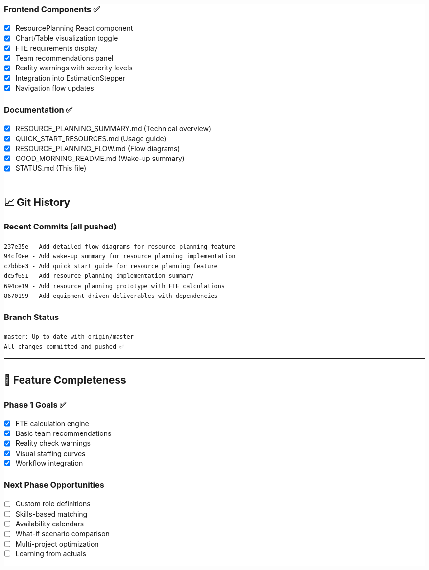 ### Frontend Components ✅
- [x] ResourcePlanning React component
- [x] Chart/Table visualization toggle
- [x] FTE requirements display
- [x] Team recommendations panel
- [x] Reality warnings with severity levels
- [x] Integration into EstimationStepper
- [x] Navigation flow updates

### Documentation ✅
- [x] RESOURCE_PLANNING_SUMMARY.md (Technical overview)
- [x] QUICK_START_RESOURCES.md (Usage guide)
- [x] RESOURCE_PLANNING_FLOW.md (Flow diagrams)
- [x] GOOD_MORNING_README.md (Wake-up summary)
- [x] STATUS.md (This file)

---

## 📈 Git History

### Recent Commits (all pushed)
```
237e35e - Add detailed flow diagrams for resource planning feature
94cf0ee - Add wake-up summary for resource planning implementation
c7bbbe3 - Add quick start guide for resource planning feature
dc5f651 - Add resource planning implementation summary
694ce19 - Add resource planning prototype with FTE calculations
8670199 - Add equipment-driven deliverables with dependencies
```

### Branch Status
```
master: Up to date with origin/master
All changes committed and pushed ✅
```

---

## 🎯 Feature Completeness

### Phase 1 Goals ✅
- [x] FTE calculation engine
- [x] Basic team recommendations
- [x] Reality check warnings
- [x] Visual staffing curves
- [x] Workflow integration

### Next Phase Opportunities
- [ ] Custom role definitions
- [ ] Skills-based matching
- [ ] Availability calendars
- [ ] What-if scenario comparison
- [ ] Multi-project optimization
- [ ] Learning from actuals

---